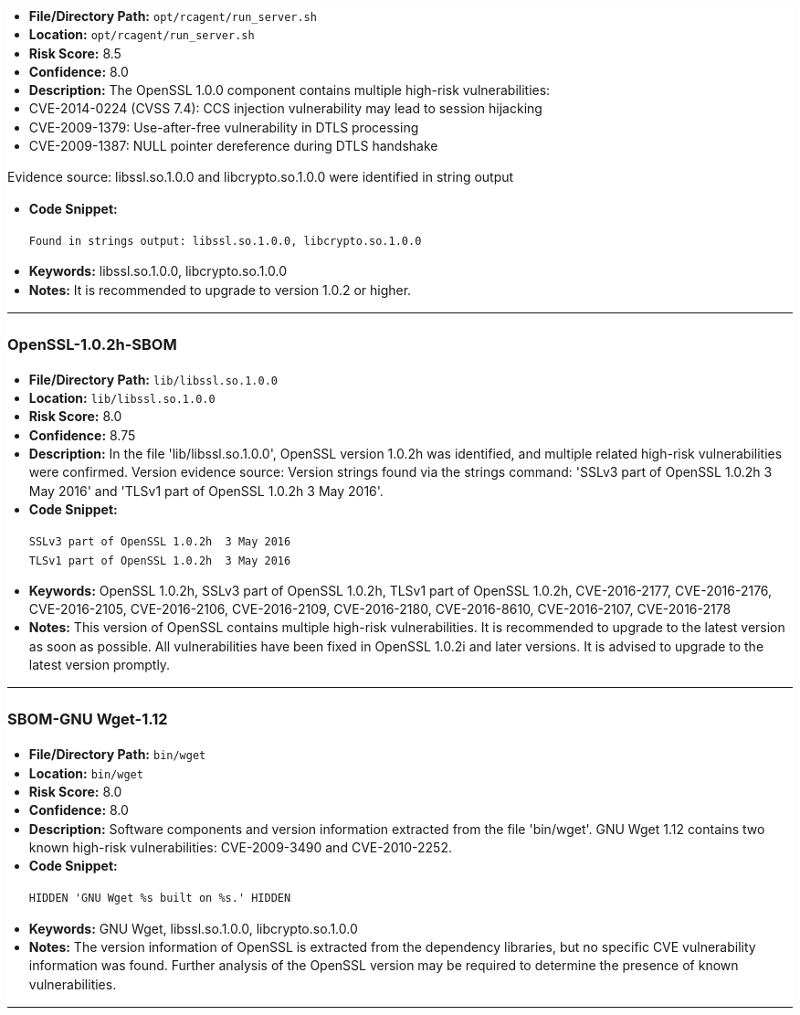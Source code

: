 - **File/Directory Path:** `opt/rcagent/run_server.sh`
- **Location:** `opt/rcagent/run_server.sh`
- **Risk Score:** 8.5
- **Confidence:** 8.0
- **Description:** The OpenSSL 1.0.0 component contains multiple high-risk vulnerabilities:
- CVE-2014-0224 (CVSS 7.4): CCS injection vulnerability may lead to session hijacking
- CVE-2009-1379: Use-after-free vulnerability in DTLS processing
- CVE-2009-1387: NULL pointer dereference during DTLS handshake

Evidence source: libssl.so.1.0.0 and libcrypto.so.1.0.0 were identified in string output
- **Code Snippet:**
  ```
  Found in strings output: libssl.so.1.0.0, libcrypto.so.1.0.0
  ```
- **Keywords:** libssl.so.1.0.0, libcrypto.so.1.0.0
- **Notes:** It is recommended to upgrade to version 1.0.2 or higher.

---
### OpenSSL-1.0.2h-SBOM

- **File/Directory Path:** `lib/libssl.so.1.0.0`
- **Location:** `lib/libssl.so.1.0.0`
- **Risk Score:** 8.0
- **Confidence:** 8.75
- **Description:** In the file 'lib/libssl.so.1.0.0', OpenSSL version 1.0.2h was identified, and multiple related high-risk vulnerabilities were confirmed. Version evidence source: Version strings found via the strings command: 'SSLv3 part of OpenSSL 1.0.2h  3 May 2016' and 'TLSv1 part of OpenSSL 1.0.2h  3 May 2016'.
- **Code Snippet:**
  ```
  SSLv3 part of OpenSSL 1.0.2h  3 May 2016
  TLSv1 part of OpenSSL 1.0.2h  3 May 2016
  ```
- **Keywords:** OpenSSL 1.0.2h, SSLv3 part of OpenSSL 1.0.2h, TLSv1 part of OpenSSL 1.0.2h, CVE-2016-2177, CVE-2016-2176, CVE-2016-2105, CVE-2016-2106, CVE-2016-2109, CVE-2016-2180, CVE-2016-8610, CVE-2016-2107, CVE-2016-2178
- **Notes:** This version of OpenSSL contains multiple high-risk vulnerabilities. It is recommended to upgrade to the latest version as soon as possible. All vulnerabilities have been fixed in OpenSSL 1.0.2i and later versions. It is advised to upgrade to the latest version promptly.

---
### SBOM-GNU Wget-1.12

- **File/Directory Path:** `bin/wget`
- **Location:** `bin/wget`
- **Risk Score:** 8.0
- **Confidence:** 8.0
- **Description:** Software components and version information extracted from the file 'bin/wget'. GNU Wget 1.12 contains two known high-risk vulnerabilities: CVE-2009-3490 and CVE-2010-2252.
- **Code Snippet:**
  ```
  HIDDEN 'GNU Wget %s built on %s.' HIDDEN
  ```
- **Keywords:** GNU Wget, libssl.so.1.0.0, libcrypto.so.1.0.0
- **Notes:** The version information of OpenSSL is extracted from the dependency libraries, but no specific CVE vulnerability information was found. Further analysis of the OpenSSL version may be required to determine the presence of known vulnerabilities.

---